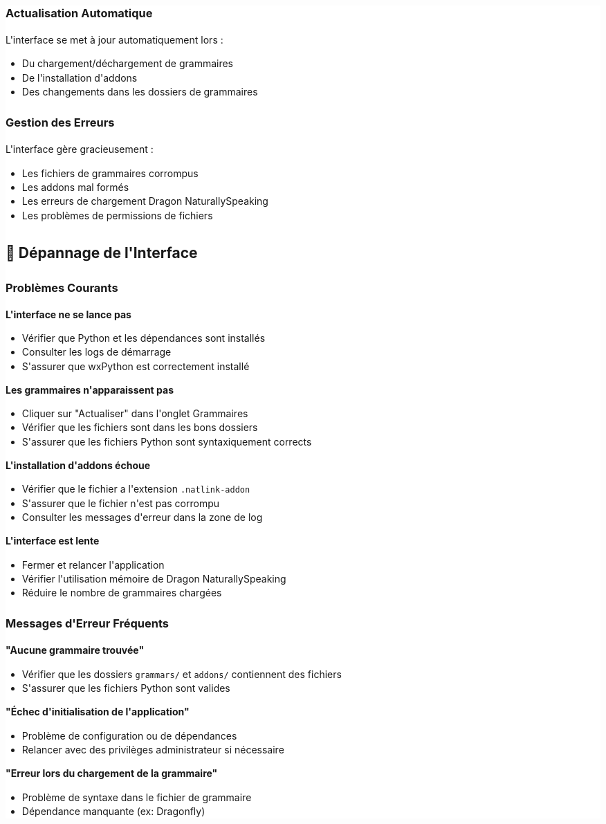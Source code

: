### Actualisation Automatique

L'interface se met à jour automatiquement lors :
- Du chargement/déchargement de grammaires
- De l'installation d'addons
- Des changements dans les dossiers de grammaires

### Gestion des Erreurs

L'interface gère gracieusement :
- Les fichiers de grammaires corrompus
- Les addons mal formés
- Les erreurs de chargement Dragon NaturallySpeaking
- Les problèmes de permissions de fichiers

## 🔧 Dépannage de l'Interface

### Problèmes Courants

**L'interface ne se lance pas**
- Vérifier que Python et les dépendances sont installés
- Consulter les logs de démarrage
- S'assurer que wxPython est correctement installé

**Les grammaires n'apparaissent pas**
- Cliquer sur "Actualiser" dans l'onglet Grammaires
- Vérifier que les fichiers sont dans les bons dossiers
- S'assurer que les fichiers Python sont syntaxiquement corrects

**L'installation d'addons échoue**
- Vérifier que le fichier a l'extension `.natlink-addon`
- S'assurer que le fichier n'est pas corrompu
- Consulter les messages d'erreur dans la zone de log

**L'interface est lente**
- Fermer et relancer l'application
- Vérifier l'utilisation mémoire de Dragon NaturallySpeaking
- Réduire le nombre de grammaires chargées

### Messages d'Erreur Fréquents

**"Aucune grammaire trouvée"**
- Vérifier que les dossiers `grammars/` et `addons/` contiennent des fichiers
- S'assurer que les fichiers Python sont valides

**"Échec d'initialisation de l'application"**
- Problème de configuration ou de dépendances
- Relancer avec des privilèges administrateur si nécessaire

**"Erreur lors du chargement de la grammaire"**
- Problème de syntaxe dans le fichier de grammaire
- Dépendance manquante (ex: Dragonfly)
